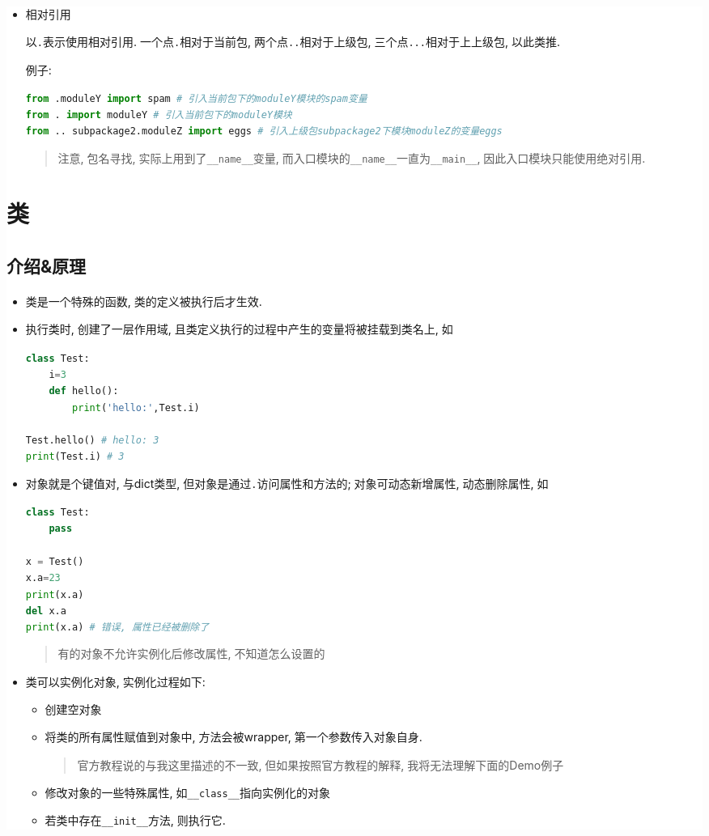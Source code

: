 * 相对引用

  以`.`表示使用相对引用. 一个点`.`相对于当前包, 两个点`..`相对于上级包, 三个点`...`相对于上上级包, 以此类推.

  例子:

  ```python
  from .moduleY import spam # 引入当前包下的moduleY模块的spam变量
  from . import moduleY # 引入当前包下的moduleY模块
  from .. subpackage2.moduleZ import eggs # 引入上级包subpackage2下模块moduleZ的变量eggs
  ```

  > 注意, 包名寻找, 实际上用到了`__name__`变量, 而入口模块的`__name__`一直为`__main__`, 因此入口模块只能使用绝对引用.

# 类

## 介绍&原理

* 类是一个特殊的函数, 类的定义被执行后才生效.

* 执行类时, 创建了一层作用域, 且类定义执行的过程中产生的变量将被挂载到类名上, 如

  ```python
  class Test:
      i=3
      def hello():
          print('hello:',Test.i)
  
  Test.hello() # hello: 3
  print(Test.i) # 3
  ```

* 对象就是个键值对, 与dict类型, 但对象是通过`.`访问属性和方法的; 对象可动态新增属性, 动态删除属性, 如

  ```python
  class Test:
      pass
  
  x = Test()
  x.a=23
  print(x.a)
  del x.a
  print(x.a) # 错误, 属性已经被删除了
  ```

  > 有的对象不允许实例化后修改属性, 不知道怎么设置的

* 类可以实例化对象, 实例化过程如下:

  * 创建空对象

  * 将类的所有属性赋值到对象中, 方法会被wrapper, 第一个参数传入对象自身.

    > 官方教程说的与我这里描述的不一致, 但如果按照官方教程的解释, 我将无法理解下面的Demo例子

  * 修改对象的一些特殊属性, 如`__class__`指向实例化的对象

  * 若类中存在`__init__`方法, 则执行它.

